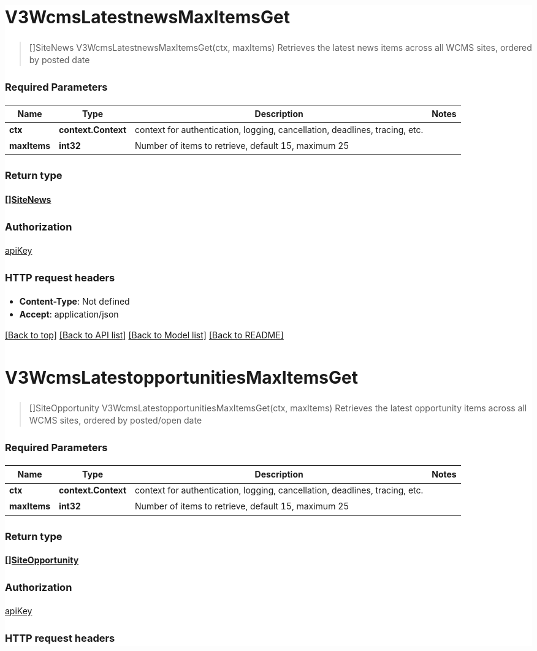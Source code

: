 # **V3WcmsLatestnewsMaxItemsGet**
> []SiteNews V3WcmsLatestnewsMaxItemsGet(ctx, maxItems)
Retrieves the latest news items across all WCMS sites, ordered by posted date

### Required Parameters

Name | Type | Description  | Notes
------------- | ------------- | ------------- | -------------
 **ctx** | **context.Context** | context for authentication, logging, cancellation, deadlines, tracing, etc.
  **maxItems** | **int32**| Number of items to retrieve, default 15, maximum 25 | 

### Return type

[**[]SiteNews**](SiteNews.md)

### Authorization

[apiKey](../README.md#apiKey)

### HTTP request headers

 - **Content-Type**: Not defined
 - **Accept**: application/json

[[Back to top]](#) [[Back to API list]](../README.md#documentation-for-api-endpoints) [[Back to Model list]](../README.md#documentation-for-models) [[Back to README]](../README.md)

# **V3WcmsLatestopportunitiesMaxItemsGet**
> []SiteOpportunity V3WcmsLatestopportunitiesMaxItemsGet(ctx, maxItems)
Retrieves the latest opportunity items across all WCMS sites, ordered by posted/open date

### Required Parameters

Name | Type | Description  | Notes
------------- | ------------- | ------------- | -------------
 **ctx** | **context.Context** | context for authentication, logging, cancellation, deadlines, tracing, etc.
  **maxItems** | **int32**| Number of items to retrieve, default 15, maximum 25 | 

### Return type

[**[]SiteOpportunity**](SiteOpportunity.md)

### Authorization

[apiKey](../README.md#apiKey)

### HTTP request headers
